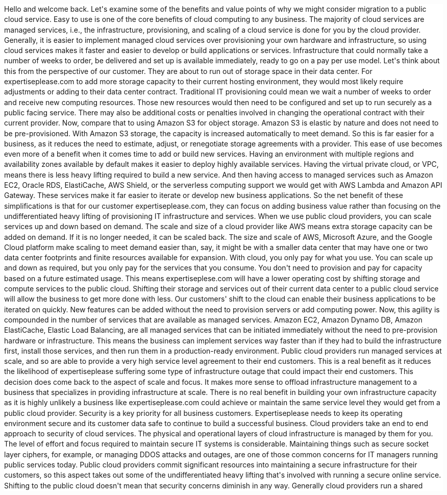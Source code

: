 Hello and welcome back. Let's examine some of the benefits and value points of why we might consider migration to a public cloud service. Easy to use is one of the core benefits of cloud computing to any business. The majority of cloud services are managed services, i.e., the infrastructure, provisioning, and scaling of a cloud service is done for you by the cloud provider. Generally, it is easier to implement managed cloud services over provisioning your own hardware and infrastructure, so using cloud services makes it faster and easier to develop or build applications or services. Infrastructure that could normally take a number of weeks to order, be delivered and set up is available immediately, ready to go on a pay per use model. Let's think about this from the perspective of our customer. They are about to run out of storage space in their data center. For expertiseplease.com to add more storage capacity to their current hosting environment, they would most likely require adjustments or adding to their data center contract. Traditional IT provisioning could mean we wait a number of weeks to order and receive new computing resources. Those new resources would then need to be configured and set up to run securely as a public facing service. There may also be additional costs or penalties involved in changing the operational contract with their current provider. Now, compare that to using Amazon S3 for object storage. Amazon S3 is elastic by nature and does not need to be pre-provisioned. With Amazon S3 storage, the capacity is increased automatically to meet demand. So this is far easier for a business, as it reduces the need to estimate, adjust, or renegotiate storage agreements with a provider. This ease of use becomes even more of a benefit when it comes time to add or build new services. Having an environment with multiple regions and availability zones available by default makes it easier to deploy highly available services. Having the virtual private cloud, or VPC, means there is less heavy lifting required to build a new service. And then having access to managed services such as Amazon EC2, Oracle RDS, ElastiCache, AWS Shield, or the serverless computing support we would get with AWS Lambda and Amazon API Gateway. These services make it far easier to iterate or develop new business applications. So the net benefit of these simplifications is that for our customer expertiseplease.com, they can focus on adding business value rather than focusing on the undifferentiated heavy lifting of provisioning IT infrastructure and services. When we use public cloud providers, you can scale services up and down based on demand. The scale and size of a cloud provider like AWS means extra storage capacity can be added on demand. If it is no longer needed, it can be scaled back. The size and scale of AWS, Microsoft Azure, and the Google Cloud platform make scaling to meet demand easier than, say, it might be with a smaller data center that may have one or two data center footprints and finite resources available for expansion. With cloud, you only pay for what you use. You can scale up and down as required, but you only pay for the services that you consume. You don't need to provision and pay for capacity based on a future estimated usage. This means expertiseplese.com will have a lower operating cost by shifting storage and compute services to the public cloud. Shifting their storage and services out of their current data center to a public cloud service will allow the business to get more done with less. Our customers' shift to the cloud can enable their business applications to be iterated on quickly. New features can be added without the need to provision servers or add computing power. Now, this agility is compounded in the number of services that are available as managed services. Amazon EC2, Amazon Dynamo DB, Amazon ElastiCache, Elastic Load Balancing, are all managed services that can be initiated immediately without the need to pre-provision hardware or infrastructure. This means the business can implement services way faster than if they had to build the infrastructure first, install those services, and then run them in a production-ready environment. Public cloud providers run managed services at scale, and so are able to provide a very high service level agreement to their end customers. This is a real benefit as it reduces the likelihood of expertiseplease suffering some type of infrastructure outage that could impact their end customers. This decision does come back to the aspect of scale and focus. It makes more sense to offload infrastructure management to a business that specializes in providing infrastructure at scale. There is no real benefit in building your own infrastructure capacity as it is highly unlikely a business like expertiseplease.com could achieve or maintain the same service level they would get from a public cloud provider. Security is a key priority for all business customers. Expertiseplease needs to keep its operating environment secure and its customer data safe to continue to build a successful business. Cloud providers take an end to end approach to security of cloud services. The physical and operational layers of cloud infrastructure is managed by them for you. The level of effort and focus required to maintain secure IT systems is considerable. Maintaining things such as secure socket layer ciphers, for example, or managing DDOS attacks and outages, are one of those common concerns for IT managers running public services today. Public cloud providers commit significant resources into maintaining a secure infrastructure for their customers, so this aspect takes out some of the undifferentiated heavy lifting that's involved with running a secure online service. Shifting to the public cloud doesn't mean that security concerns diminish in any way. Generally cloud providers run a shared